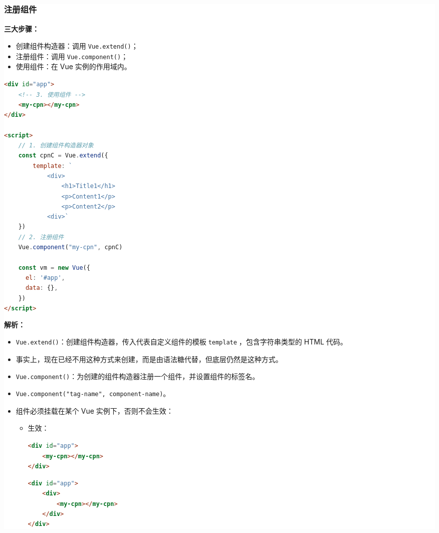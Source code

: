 ### 注册组件

**三大步骤：**

*   创建组件构造器：调用 `Vue.extend()`；
*   注册组件：调用 `Vue.component()`；
*   使用组件：在 Vue 实例的作用域内。

```html
<div id="app">
    <!-- 3. 使用组件 -->
    <my-cpn></my-cpn>
</div>

<script>
    // 1. 创建组件构造器对象
    const cpnC = Vue.extend({
        template: `
            <div>
                <h1>Title1</h1>
                <p>Content1</p>
                <p>Content2</p>
            <div>`
    })
    // 2. 注册组件
    Vue.component("my-cpn", cpnC)
    
    const vm = new Vue({
      el: '#app',
      data: {},
    })
</script>
```

**解析：**

*   `Vue.extend()`：创建组件构造器，传入代表自定义组件的模板 `template` ，包含字符串类型的 HTML 代码。

*   事实上，现在已经不用这种方式来创建，而是由语法糖代替，但底层仍然是这种方式。

*   `Vue.component()`：为创建的组件构造器注册一个组件，并设置组件的标签名。

*   `Vue.component("tag-name", component-name)`。

*   组件必须挂载在某个 Vue 实例下，否则不会生效：

    *   生效：

        ```html
        <div id="app">
            <my-cpn></my-cpn>
        </div>
        ```
        
        ```html
        <div id="app">
            <div>
                <my-cpn></my-cpn>
            </div>
        </div>
        ```
